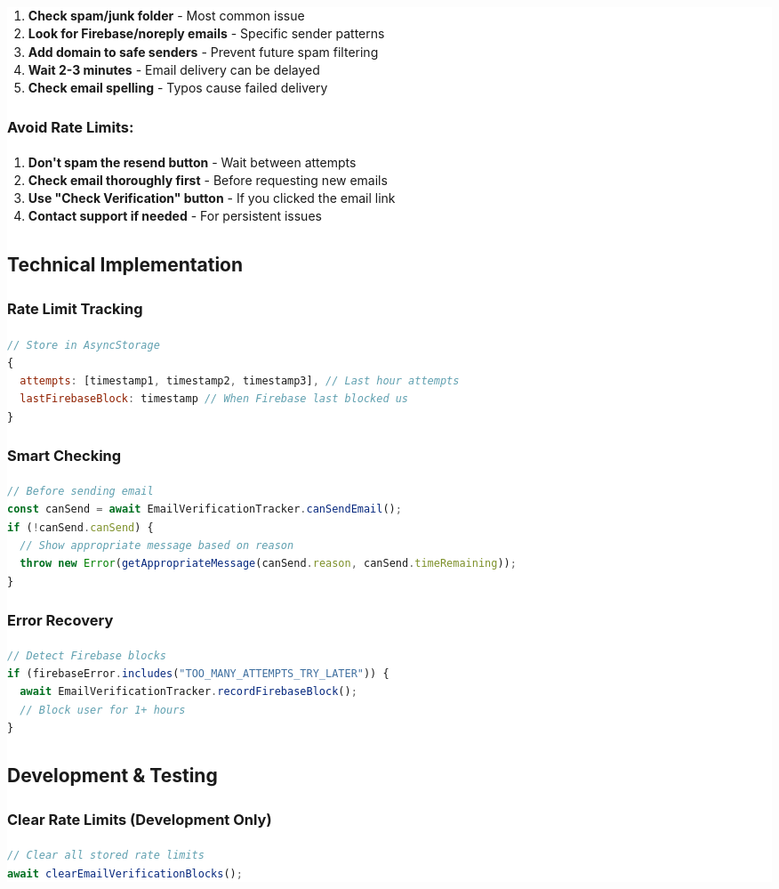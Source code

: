 1. **Check spam/junk folder** - Most common issue
2. **Look for Firebase/noreply emails** - Specific sender patterns
3. **Add domain to safe senders** - Prevent future spam filtering
4. **Wait 2-3 minutes** - Email delivery can be delayed
5. **Check email spelling** - Typos cause failed delivery

### **Avoid Rate Limits:**

1. **Don't spam the resend button** - Wait between attempts
2. **Check email thoroughly first** - Before requesting new emails
3. **Use "Check Verification" button** - If you clicked the email link
4. **Contact support if needed** - For persistent issues

## Technical Implementation

### **Rate Limit Tracking**

```javascript
// Store in AsyncStorage
{
  attempts: [timestamp1, timestamp2, timestamp3], // Last hour attempts
  lastFirebaseBlock: timestamp // When Firebase last blocked us
}
```

### **Smart Checking**

```javascript
// Before sending email
const canSend = await EmailVerificationTracker.canSendEmail();
if (!canSend.canSend) {
  // Show appropriate message based on reason
  throw new Error(getAppropriateMessage(canSend.reason, canSend.timeRemaining));
}
```

### **Error Recovery**

```javascript
// Detect Firebase blocks
if (firebaseError.includes("TOO_MANY_ATTEMPTS_TRY_LATER")) {
  await EmailVerificationTracker.recordFirebaseBlock();
  // Block user for 1+ hours
}
```

## Development & Testing

### **Clear Rate Limits (Development Only)**

```javascript
// Clear all stored rate limits
await clearEmailVerificationBlocks();
```
